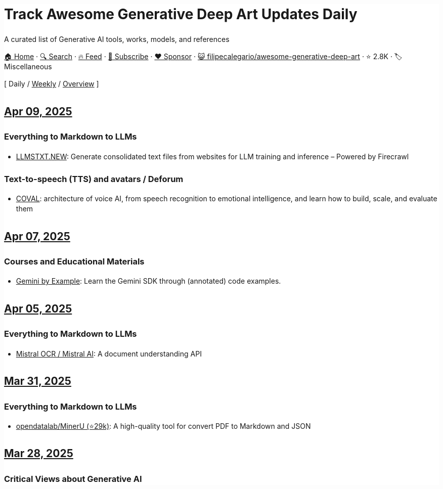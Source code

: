 # Track Awesome Generative Deep Art Updates Daily

A curated list of Generative AI tools, works, models, and references

[🏠 Home](/README.md) · [🔍 Search](https://www.trackawesomelist.com/search/) · [🔥 Feed](https://www.trackawesomelist.com/filipecalegario/awesome-generative-deep-art/rss.xml) · [📮 Subscribe](https://trackawesomelist.us17.list-manage.com/subscribe?u=d2f0117aa829c83a63ec63c2f&id=36a103854c) · [❤️  Sponsor](https://github.com/sponsors/theowenyoung) · [😺 filipecalegario/awesome-generative-deep-art](https://github.com/filipecalegario/awesome-generative-ai) · ⭐ 2.8K · 🏷️ Miscellaneous

[ Daily / [Weekly](/content/filipecalegario/awesome-generative-deep-art/week/README.md) / [Overview](/content/filipecalegario/awesome-generative-deep-art/readme/README.md) ]

## [Apr 09, 2025](/content/2025/04/09/README.md)

### Everything to Markdown to LLMs

*   [LLMSTXT.NEW](https://www.llmstxt.new/): Generate consolidated text files from websites for LLM training and inference – Powered by Firecrawl

### Text-to-speech (TTS) and avatars / Deforum

*   [COVAL](https://app.coval.dev/the-ultimate-voice-ai-stack): architecture of voice AI, from speech recognition to emotional intelligence, and learn how to build, scale, and evaluate them

## [Apr 07, 2025](/content/2025/04/07/README.md)

### Courses and Educational Materials

*   [Gemini by Example](https://geminibyexample.com): Learn the Gemini SDK through (annotated) code examples.

## [Apr 05, 2025](/content/2025/04/05/README.md)

### Everything to Markdown to LLMs

*   [Mistral OCR / Mistral AI](https://mistral.ai/news/mistral-ocr): A document understanding API

## [Mar 31, 2025](/content/2025/03/31/README.md)

### Everything to Markdown to LLMs

*   [opendatalab/MinerU (⭐29k)](https://github.com/opendatalab/MinerU): A high-quality tool for convert PDF to Markdown and JSON

## [Mar 28, 2025](/content/2025/03/28/README.md)

### Critical Views about Generative AI
